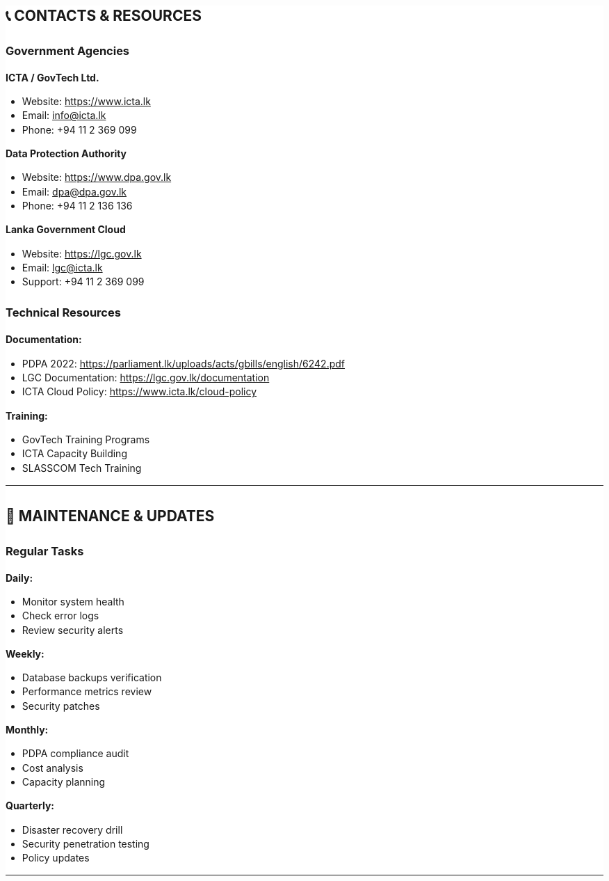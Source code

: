 ## 📞 CONTACTS & RESOURCES

### Government Agencies

**ICTA / GovTech Ltd.**
- Website: https://www.icta.lk
- Email: info@icta.lk
- Phone: +94 11 2 369 099

**Data Protection Authority**
- Website: https://www.dpa.gov.lk
- Email: dpa@dpa.gov.lk
- Phone: +94 11 2 136 136

**Lanka Government Cloud**
- Website: https://lgc.gov.lk
- Email: lgc@icta.lk
- Support: +94 11 2 369 099

### Technical Resources

**Documentation:**
- PDPA 2022: https://parliament.lk/uploads/acts/gbills/english/6242.pdf
- LGC Documentation: https://lgc.gov.lk/documentation
- ICTA Cloud Policy: https://www.icta.lk/cloud-policy

**Training:**
- GovTech Training Programs
- ICTA Capacity Building
- SLASSCOM Tech Training

---

## 🔄 MAINTENANCE & UPDATES

### Regular Tasks

**Daily:**
- Monitor system health
- Check error logs
- Review security alerts

**Weekly:**
- Database backups verification
- Performance metrics review
- Security patches

**Monthly:**
- PDPA compliance audit
- Cost analysis
- Capacity planning

**Quarterly:**
- Disaster recovery drill
- Security penetration testing
- Policy updates

---